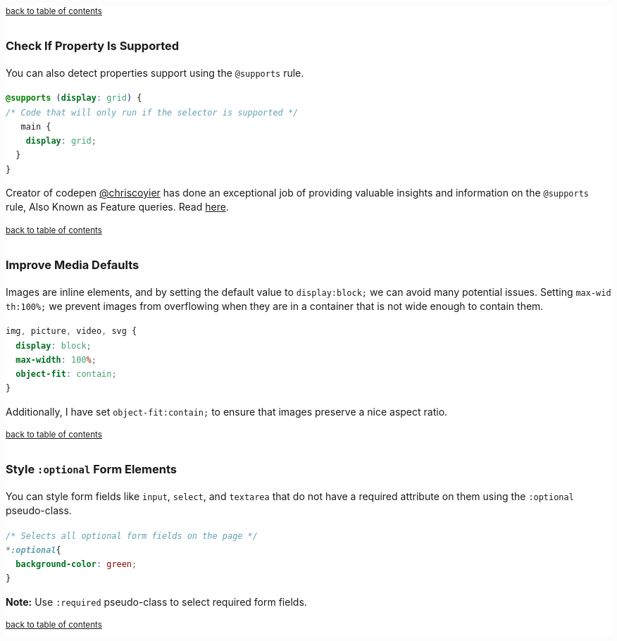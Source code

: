 <sup>[back to table of contents](#table-of-contents)</sup>

### Check If Property Is Supported


You can also detect properties support using the `@supports` rule.

```css
@supports (display: grid) {
/* Code that will only run if the selector is supported */
   main {
    display: grid;
  }
}
```

 Creator of codepen [@chriscoyier](https://github.com/chriscoyier) has done an exceptional job of providing valuable insights and information on the `@supports` rule, Also Known as Feature queries. Read [here](https://css-tricks.com/how-supports-works/).

<sup>[back to table of contents](#table-of-contents)</sup>



### Improve Media Defaults

Images are inline elements, and by setting the default value to `display:block;` we can avoid many potential issues. Setting `max-width:100%;` we prevent images from overflowing when they are in a container that is not wide enough to contain them.

```css
img, picture, video, svg {
  display: block;
  max-width: 100%;
  object-fit: contain;
}
```

Additionally, I have set `object-fit:contain;` to ensure that images preserve a nice aspect ratio.


<sup>[back to table of contents](#table-of-contents)</sup>


### Style `:optional` Form Elements

You can style form fields like `input`, `select`, and `textarea` that do not have a required attribute on them using the `:optional` pseudo-class.

```css
/* Selects all optional form fields on the page */
*:optional{
  background-color: green;
}
```

**Note:** Use `:required` pseudo-class to select required form fields.

<sup>[back to table of contents](#table-of-contents)</sup>

